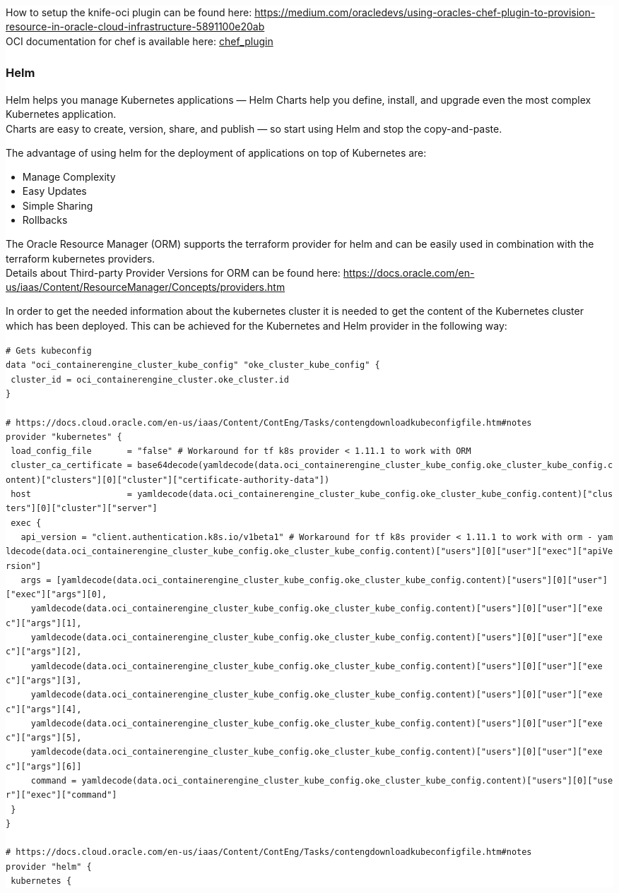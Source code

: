 How to setup the knife-oci plugin can be found here: https://medium.com/oracledevs/using-oracles-chef-plugin-to-provision-resource-in-oracle-cloud-infrastructure-5891100e20ab  
OCI documentation for chef is available here: [chef_plugin]

### **Helm**
Helm helps you manage Kubernetes applications — Helm Charts help you define, install, and upgrade even the most complex Kubernetes application.  
Charts are easy to create, version, share, and publish — so start using Helm and stop the copy-and-paste.  

The advantage of using helm for the deployment of applications on top of Kubernetes are:
- Manage Complexity
- Easy Updates
- Simple Sharing
- Rollbacks

The Oracle Resource Manager (ORM) supports the terraform provider for helm and can be easily used in combination with the terraform kubernetes providers.  
Details about Third-party Provider Versions for ORM can be found here: https://docs.oracle.com/en-us/iaas/Content/ResourceManager/Concepts/providers.htm  

In order to get the needed information about the kubernetes cluster it is needed to get the content of the Kubernetes cluster which has been deployed.
This can be achieved for the Kubernetes and Helm provider in the following way:
 ```
# Gets kubeconfig
data "oci_containerengine_cluster_kube_config" "oke_cluster_kube_config" {
  cluster_id = oci_containerengine_cluster.oke_cluster.id
}

# https://docs.cloud.oracle.com/en-us/iaas/Content/ContEng/Tasks/contengdownloadkubeconfigfile.htm#notes
provider "kubernetes" {
  load_config_file       = "false" # Workaround for tf k8s provider < 1.11.1 to work with ORM
  cluster_ca_certificate = base64decode(yamldecode(data.oci_containerengine_cluster_kube_config.oke_cluster_kube_config.content)["clusters"][0]["cluster"]["certificate-authority-data"])
  host                   = yamldecode(data.oci_containerengine_cluster_kube_config.oke_cluster_kube_config.content)["clusters"][0]["cluster"]["server"]
  exec {
    api_version = "client.authentication.k8s.io/v1beta1" # Workaround for tf k8s provider < 1.11.1 to work with orm - yamldecode(data.oci_containerengine_cluster_kube_config.oke_cluster_kube_config.content)["users"][0]["user"]["exec"]["apiVersion"]
    args = [yamldecode(data.oci_containerengine_cluster_kube_config.oke_cluster_kube_config.content)["users"][0]["user"]["exec"]["args"][0],
      yamldecode(data.oci_containerengine_cluster_kube_config.oke_cluster_kube_config.content)["users"][0]["user"]["exec"]["args"][1],
      yamldecode(data.oci_containerengine_cluster_kube_config.oke_cluster_kube_config.content)["users"][0]["user"]["exec"]["args"][2],
      yamldecode(data.oci_containerengine_cluster_kube_config.oke_cluster_kube_config.content)["users"][0]["user"]["exec"]["args"][3],
      yamldecode(data.oci_containerengine_cluster_kube_config.oke_cluster_kube_config.content)["users"][0]["user"]["exec"]["args"][4],
      yamldecode(data.oci_containerengine_cluster_kube_config.oke_cluster_kube_config.content)["users"][0]["user"]["exec"]["args"][5],
      yamldecode(data.oci_containerengine_cluster_kube_config.oke_cluster_kube_config.content)["users"][0]["user"]["exec"]["args"][6]]
      command = yamldecode(data.oci_containerengine_cluster_kube_config.oke_cluster_kube_config.content)["users"][0]["user"]["exec"]["command"]
  }
}

# https://docs.cloud.oracle.com/en-us/iaas/Content/ContEng/Tasks/contengdownloadkubeconfigfile.htm#notes
provider "helm" {
  kubernetes {
 ```

[home]:       index
[intro]:      getting-started-with-oci-intro.md
[provider]:   getting-started-with-oci-step-1-provider
[base]:       getting-started-with-oci-step-2-base
[db-infra]:   getting-started-with-oci-step-3-database-infrastructure
[app-infra]:  getting-started-with-oci-step-4-app-infrastructure
[workload]:   getting-started-with-oci-step-5-workload-deployment
[governance]: getting-started-with-oci-step-6-governance
[vizualize]:  step7-vizualize
[ansible_collection]:                       https://docs.oracle.com/en-us/iaas/Content/API/SDKDocs/ansible.htm
[ansible_blogpost]:                         https://blogs.oracle.com/cloud-infrastructure/post/using-oracle-cloud-infrastructure-with-ansible-tower-and-awx
[ansible solution on GitHub]:               https://github.com/oracle-quickstart/oci-ansible-awx
[ansible example playbooks]:                https://docs.oracle.com/en-us/iaas/Content/API/SDKDocs/ansiblesamples.htm#Sample_Ansible_Playbooks
[puppet_blog]:                              https://puppet.com/blog/configure-and-manage-oracle-cloud-infrastructure-components-with-puppet/
[puppet_hiera]:                             https://puppet.com/docs/puppet/5.5/hiera_intro.html
[puppet_forge]:                             https://forge.puppet.com/enterprisemodules/oci_config?_ga=2.53914861.492612131.1628576569-1666656837.1628576569
[puppet_enterprise_guide]:                  https://www.enterprisemodules.com/blog/2020/02/getting-to-know-oracle-cloud-with-puppet-part-1/
[deploy_an_Oracle19_database_via_puppet]:   https://forge.puppet.com/configuration-management/enterprisemodules/deploy-oracle-19c?_ga=2.93880664.492612131.1628576569-1666656837.1628576569
[chef_plugin]:                              https://docs.oracle.com/en-us/iaas/Content/API/SDKDocs/knifeplugin.htm